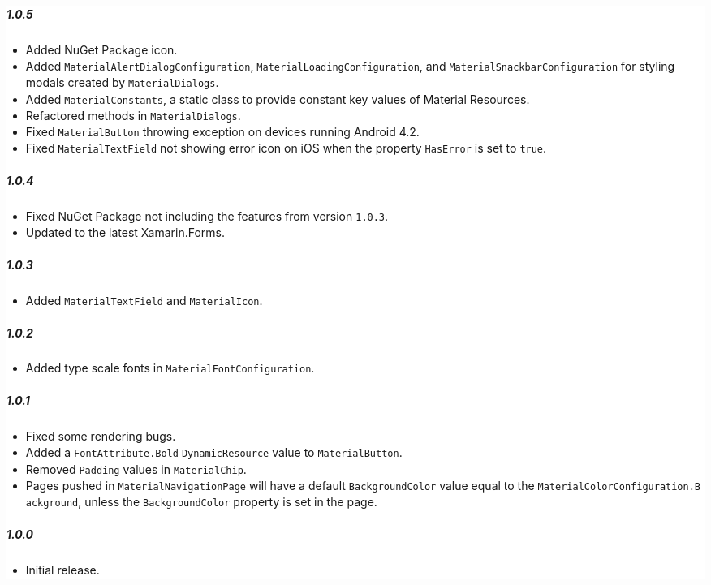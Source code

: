 ##### 1.0.5
- Added NuGet Package icon.
- Added `MaterialAlertDialogConfiguration`, `MaterialLoadingConfiguration`, and `MaterialSnackbarConfiguration` for
styling modals created by `MaterialDialogs`.
- Added `MaterialConstants`, a static class to provide constant key values of Material Resources.
- Refactored methods in `MaterialDialogs`.
- Fixed `MaterialButton` throwing exception on devices running Android 4.2.
- Fixed `MaterialTextField` not showing error icon on iOS when the property `HasError` is set to `true`.

##### 1.0.4
- Fixed NuGet Package not including the features from version `1.0.3`.
- Updated to the latest Xamarin.Forms.

##### 1.0.3
- Added `MaterialTextField` and `MaterialIcon`.

##### 1.0.2
- Added type scale fonts in `MaterialFontConfiguration`.

##### 1.0.1
- Fixed some rendering bugs.
- Added a `FontAttribute.Bold` `DynamicResource` value to `MaterialButton`.
- Removed `Padding` values in `MaterialChip`.
- Pages pushed in `MaterialNavigationPage` will have a default `BackgroundColor` value equal to the `MaterialColorConfiguration.Background`, unless the `BackgroundColor` property is set in the page.

##### 1.0.0
- Initial release.
